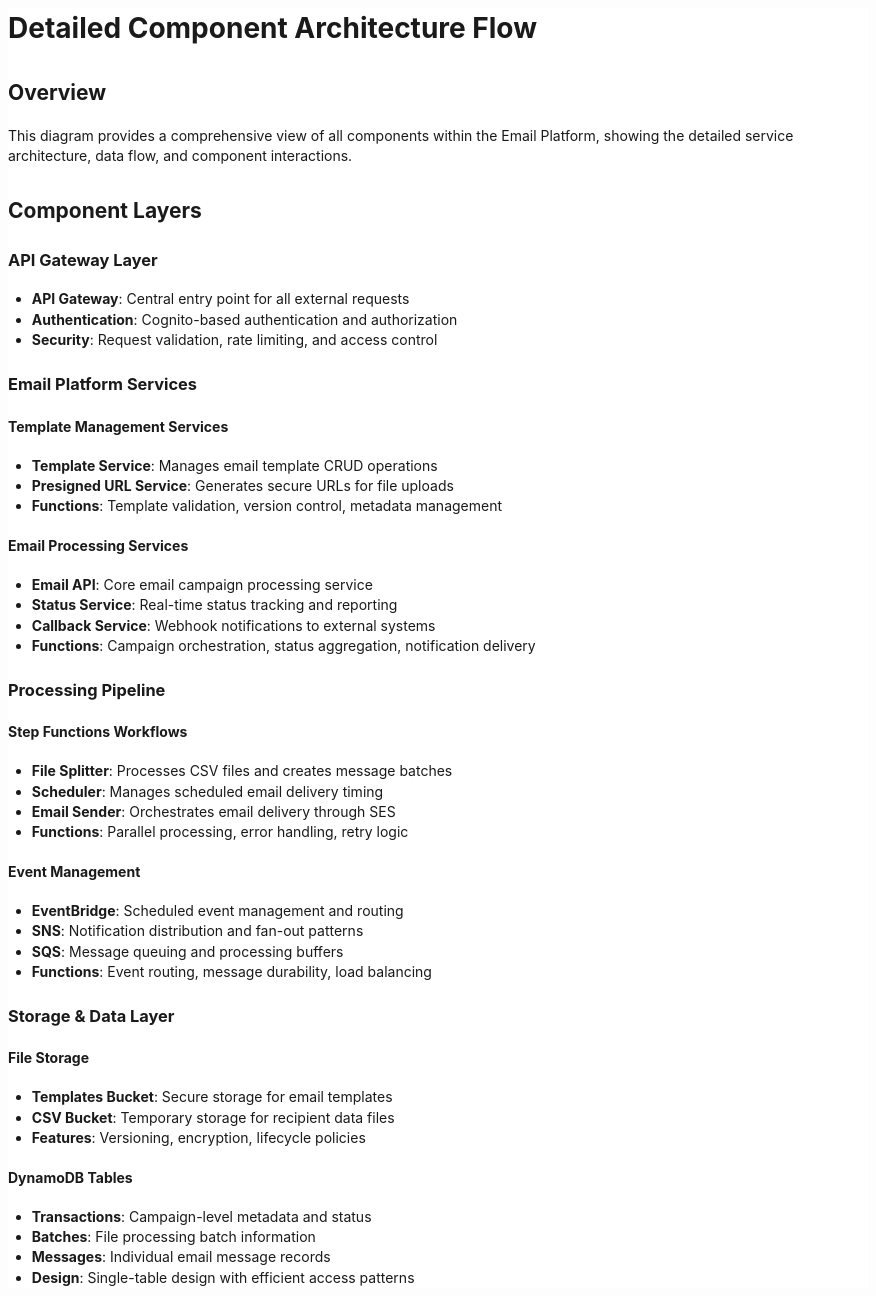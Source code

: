 # Detailed Component Architecture Flow

## Overview
This diagram provides a comprehensive view of all components within the Email Platform, showing the detailed service architecture, data flow, and component interactions.

## Component Layers

### API Gateway Layer
- **API Gateway**: Central entry point for all external requests
- **Authentication**: Cognito-based authentication and authorization
- **Security**: Request validation, rate limiting, and access control

### Email Platform Services

#### Template Management Services
- **Template Service**: Manages email template CRUD operations
- **Presigned URL Service**: Generates secure URLs for file uploads
- **Functions**: Template validation, version control, metadata management

#### Email Processing Services
- **Email API**: Core email campaign processing service
- **Status Service**: Real-time status tracking and reporting
- **Callback Service**: Webhook notifications to external systems
- **Functions**: Campaign orchestration, status aggregation, notification delivery

### Processing Pipeline

#### Step Functions Workflows
- **File Splitter**: Processes CSV files and creates message batches
- **Scheduler**: Manages scheduled email delivery timing
- **Email Sender**: Orchestrates email delivery through SES
- **Functions**: Parallel processing, error handling, retry logic

#### Event Management
- **EventBridge**: Scheduled event management and routing
- **SNS**: Notification distribution and fan-out patterns
- **SQS**: Message queuing and processing buffers
- **Functions**: Event routing, message durability, load balancing

### Storage & Data Layer

#### File Storage
- **Templates Bucket**: Secure storage for email templates
- **CSV Bucket**: Temporary storage for recipient data files
- **Features**: Versioning, encryption, lifecycle policies

#### DynamoDB Tables
- **Transactions**: Campaign-level metadata and status
- **Batches**: File processing batch information
- **Messages**: Individual email message records
- **Design**: Single-table design with efficient access patterns
